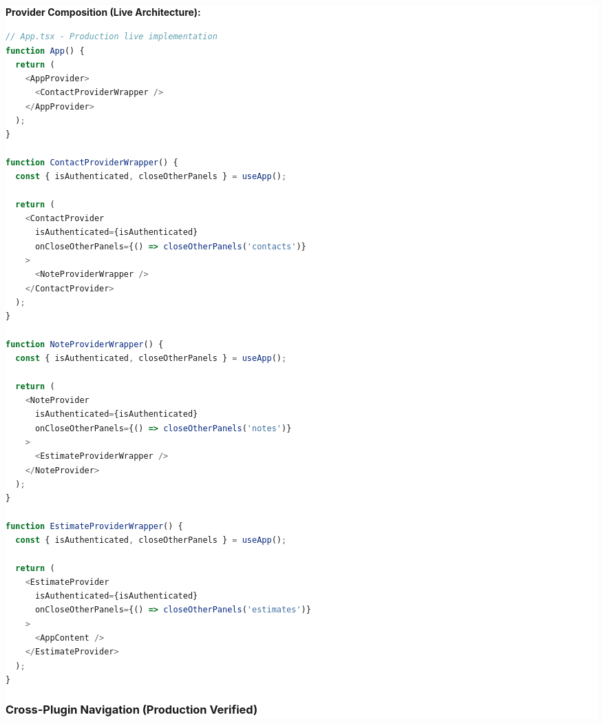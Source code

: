 **Provider Composition (Live Architecture):**
```typescript
// App.tsx - Production live implementation
function App() {
  return (
    <AppProvider>
      <ContactProviderWrapper />
    </AppProvider>
  );
}

function ContactProviderWrapper() {
  const { isAuthenticated, closeOtherPanels } = useApp();
  
  return (
    <ContactProvider 
      isAuthenticated={isAuthenticated} 
      onCloseOtherPanels={() => closeOtherPanels('contacts')}
    >
      <NoteProviderWrapper />
    </ContactProvider>
  );
}

function NoteProviderWrapper() {
  const { isAuthenticated, closeOtherPanels } = useApp();
  
  return (
    <NoteProvider 
      isAuthenticated={isAuthenticated} 
      onCloseOtherPanels={() => closeOtherPanels('notes')}
    >
      <EstimateProviderWrapper />
    </NoteProvider>
  );
}

function EstimateProviderWrapper() {
  const { isAuthenticated, closeOtherPanels } = useApp();
  
  return (
    <EstimateProvider 
      isAuthenticated={isAuthenticated} 
      onCloseOtherPanels={() => closeOtherPanels('estimates')}
    >
      <AppContent />
    </EstimateProvider>
  );
}
```

### Cross-Plugin Navigation (Production Verified)
